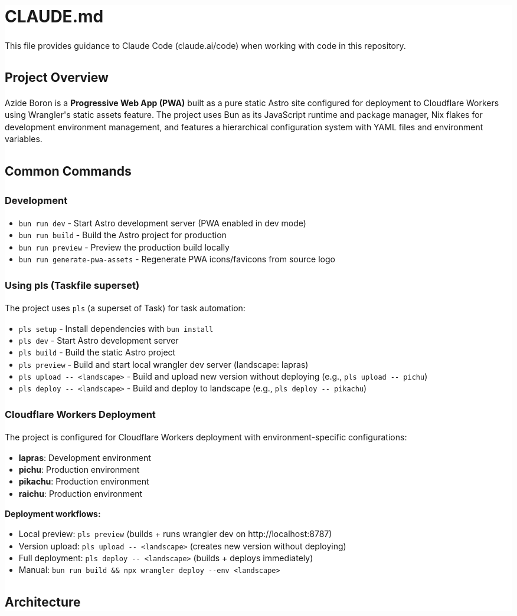 # CLAUDE.md

This file provides guidance to Claude Code (claude.ai/code) when working with code in this repository.

## Project Overview

Azide Boron is a **Progressive Web App (PWA)** built as a pure static Astro site configured for deployment to Cloudflare Workers using Wrangler's static assets feature. The project uses Bun as its JavaScript runtime and package manager, Nix flakes for development environment management, and features a hierarchical configuration system with YAML files and environment variables.

## Common Commands

### Development

- `bun run dev` - Start Astro development server (PWA enabled in dev mode)
- `bun run build` - Build the Astro project for production
- `bun run preview` - Preview the production build locally
- `bun run generate-pwa-assets` - Regenerate PWA icons/favicons from source logo

### Using pls (Taskfile superset)

The project uses `pls` (a superset of Task) for task automation:

- `pls setup` - Install dependencies with `bun install`
- `pls dev` - Start Astro development server
- `pls build` - Build the static Astro project
- `pls preview` - Build and start local wrangler dev server (landscape: lapras)
- `pls upload -- <landscape>` - Build and upload new version without deploying (e.g., `pls upload -- pichu`)
- `pls deploy -- <landscape>` - Build and deploy to landscape (e.g., `pls deploy -- pikachu`)

### Cloudflare Workers Deployment

The project is configured for Cloudflare Workers deployment with environment-specific configurations:

- **lapras**: Development environment
- **pichu**: Production environment
- **pikachu**: Production environment
- **raichu**: Production environment

**Deployment workflows:**

- Local preview: `pls preview` (builds + runs wrangler dev on http://localhost:8787)
- Version upload: `pls upload -- <landscape>` (creates new version without deploying)
- Full deployment: `pls deploy -- <landscape>` (builds + deploys immediately)
- Manual: `bun run build && npx wrangler deploy --env <landscape>`

## Architecture
